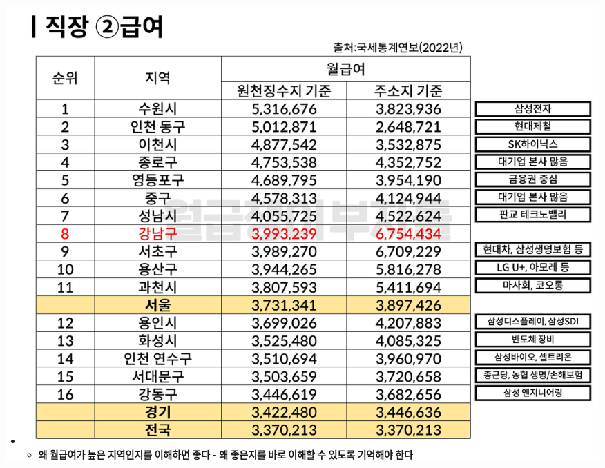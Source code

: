 * ![image-20240708094840482](/private/images/2024-06-13-seoltu-day8/image-20240708094840482.png)
  * **왜 월급여가 높은 지역인지를 이해하면 좋다 - 왜 좋은지를 바로 이해할 수 있도록 기억해야 한다**